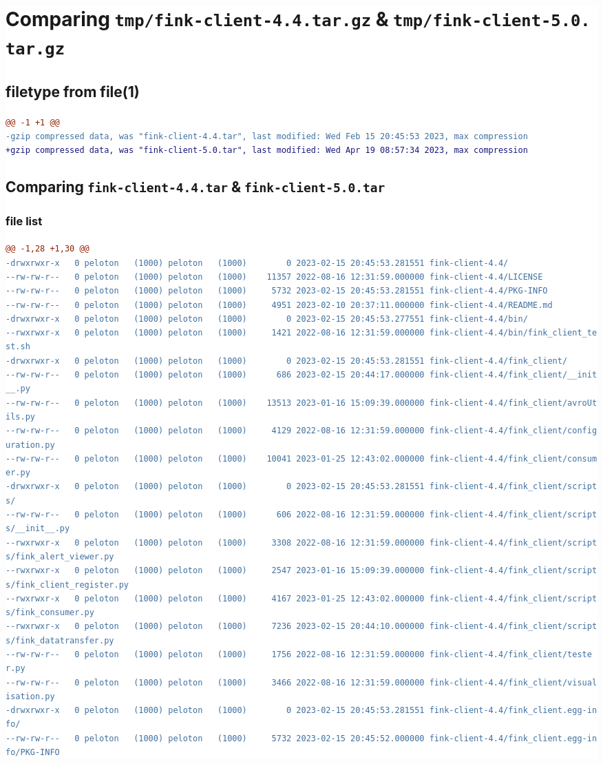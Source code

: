 # Comparing `tmp/fink-client-4.4.tar.gz` & `tmp/fink-client-5.0.tar.gz`

## filetype from file(1)

```diff
@@ -1 +1 @@
-gzip compressed data, was "fink-client-4.4.tar", last modified: Wed Feb 15 20:45:53 2023, max compression
+gzip compressed data, was "fink-client-5.0.tar", last modified: Wed Apr 19 08:57:34 2023, max compression
```

## Comparing `fink-client-4.4.tar` & `fink-client-5.0.tar`

### file list

```diff
@@ -1,28 +1,30 @@
-drwxrwxr-x   0 peloton   (1000) peloton   (1000)        0 2023-02-15 20:45:53.281551 fink-client-4.4/
--rw-rw-r--   0 peloton   (1000) peloton   (1000)    11357 2022-08-16 12:31:59.000000 fink-client-4.4/LICENSE
--rw-rw-r--   0 peloton   (1000) peloton   (1000)     5732 2023-02-15 20:45:53.281551 fink-client-4.4/PKG-INFO
--rw-rw-r--   0 peloton   (1000) peloton   (1000)     4951 2023-02-10 20:37:11.000000 fink-client-4.4/README.md
-drwxrwxr-x   0 peloton   (1000) peloton   (1000)        0 2023-02-15 20:45:53.277551 fink-client-4.4/bin/
--rwxrwxr-x   0 peloton   (1000) peloton   (1000)     1421 2022-08-16 12:31:59.000000 fink-client-4.4/bin/fink_client_test.sh
-drwxrwxr-x   0 peloton   (1000) peloton   (1000)        0 2023-02-15 20:45:53.281551 fink-client-4.4/fink_client/
--rw-rw-r--   0 peloton   (1000) peloton   (1000)      686 2023-02-15 20:44:17.000000 fink-client-4.4/fink_client/__init__.py
--rw-rw-r--   0 peloton   (1000) peloton   (1000)    13513 2023-01-16 15:09:39.000000 fink-client-4.4/fink_client/avroUtils.py
--rw-rw-r--   0 peloton   (1000) peloton   (1000)     4129 2022-08-16 12:31:59.000000 fink-client-4.4/fink_client/configuration.py
--rw-rw-r--   0 peloton   (1000) peloton   (1000)    10041 2023-01-25 12:43:02.000000 fink-client-4.4/fink_client/consumer.py
-drwxrwxr-x   0 peloton   (1000) peloton   (1000)        0 2023-02-15 20:45:53.281551 fink-client-4.4/fink_client/scripts/
--rw-rw-r--   0 peloton   (1000) peloton   (1000)      606 2022-08-16 12:31:59.000000 fink-client-4.4/fink_client/scripts/__init__.py
--rwxrwxr-x   0 peloton   (1000) peloton   (1000)     3308 2022-08-16 12:31:59.000000 fink-client-4.4/fink_client/scripts/fink_alert_viewer.py
--rwxrwxr-x   0 peloton   (1000) peloton   (1000)     2547 2023-01-16 15:09:39.000000 fink-client-4.4/fink_client/scripts/fink_client_register.py
--rwxrwxr-x   0 peloton   (1000) peloton   (1000)     4167 2023-01-25 12:43:02.000000 fink-client-4.4/fink_client/scripts/fink_consumer.py
--rwxrwxr-x   0 peloton   (1000) peloton   (1000)     7236 2023-02-15 20:44:10.000000 fink-client-4.4/fink_client/scripts/fink_datatransfer.py
--rw-rw-r--   0 peloton   (1000) peloton   (1000)     1756 2022-08-16 12:31:59.000000 fink-client-4.4/fink_client/tester.py
--rw-rw-r--   0 peloton   (1000) peloton   (1000)     3466 2022-08-16 12:31:59.000000 fink-client-4.4/fink_client/visualisation.py
-drwxrwxr-x   0 peloton   (1000) peloton   (1000)        0 2023-02-15 20:45:53.281551 fink-client-4.4/fink_client.egg-info/
--rw-rw-r--   0 peloton   (1000) peloton   (1000)     5732 2023-02-15 20:45:52.000000 fink-client-4.4/fink_client.egg-info/PKG-INFO
```